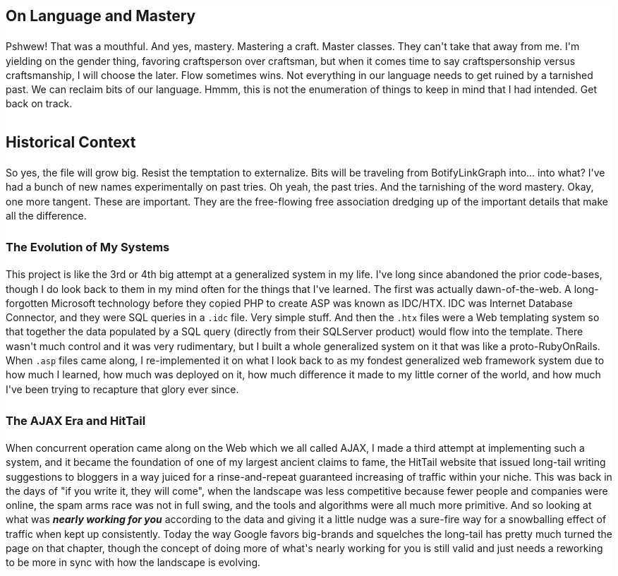 ## On Language and Mastery

Pshwew! That was a mouthful. And yes, mastery. Mastering a craft. Master
classes. They can't take that away from me. I'm yielding on the gender thing,
favoring craftsperson over craftsman, but when it comes time to say
craftspersonship versus craftsmanship, I will choose the later. Flow sometimes
wins. Not everything in our language needs to get ruined by a tarnished past. We
can reclaim bits of our language. Hmmm, this is not the enumeration of things to
keep in mind that I had intended. Get back on track.

## Historical Context

So yes, the file will grow big. Resist the temptation to externalize. Bits will
be traveling from BotifyLinkGraph into... into what? I've had a bunch of new
names experimentally on past tries. Oh yeah, the past tries. And the tarnishing
of the word mastery. Okay, one more tangent. These are important. They are the
free-flowing free association dredging up of the important details that make all
the difference.

### The Evolution of My Systems

This project is like the 3rd or 4th big attempt at a generalized system in my
life. I've long since abandoned the prior code-bases, though I do look back to
them in my mind often for the things that I've learned. The first was actually
dawn-of-the-web. A long-forgotten Microsoft technology before they copied PHP to
create ASP was known as IDC/HTX. IDC was Internet Database Connector, and they
were SQL queries in a `.idc` file. Very simple stuff. And then the `.htx` files
were a Web templating system so that together the data populated by a SQL query
(directly from their SQLServer product) would flow into the template. There
wasn't much control and it was very rudimentary, but I built a whole generalized
system on it that was like a proto-RubyOnRails. When `.asp` files came along, I
re-implemented it on what I look back to as my fondest generalized web framework
system due to how much I learned, how much was deployed on it, how much
difference it made to my little corner of the world, and how much I've been
trying to recapture that glory ever since.

### The AJAX Era and HitTail

When concurrent operation came along on the Web which we all called AJAX, I made
a third attempt at implementing such a system, and it became the foundation of
one of my largest ancient claims to fame, the HitTail website that issued
long-tail writing suggestions to bloggers in a way juiced for a rinse-and-repeat
guaranteed increasing of traffic within your niche. This was back in the days of
"if you write it, they will come", when the landscape was less competitive
because fewer people and companies were online, the spam arms race was not in
full swing, and the tools and algorithms were all much more primitive. And so
looking at what was ***nearly working for you*** according to the data and
giving it a little nudge was a sure-fire way for a snowballing effect of
traffic when kept up consistently. Today the way Google favors big-brands and
squelches the long-tail has pretty much turned the page on that chapter, though
the concept of doing more of what's nearly working for you is still valid and
just needs a reworking to be more in sync with how the landscape is evolving.

